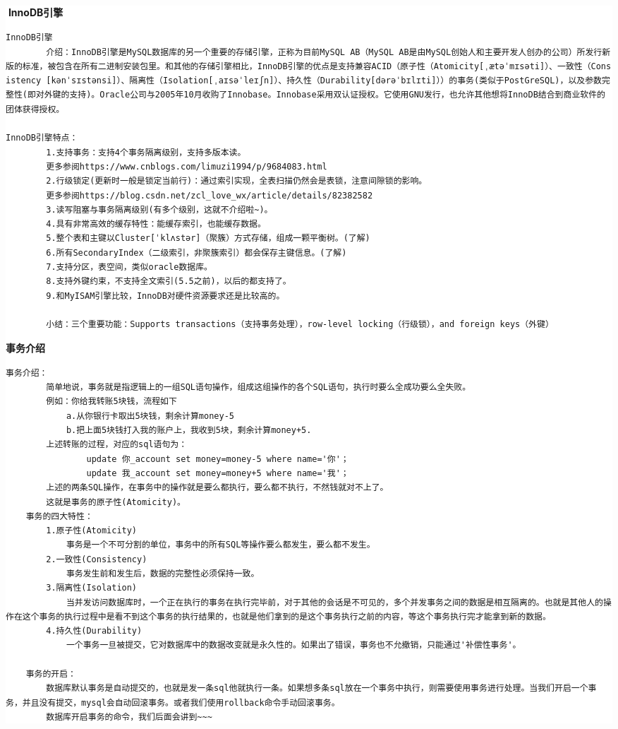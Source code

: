 ​	**InnoDB引擎**

```
InnoDB引擎
        介绍：InnoDB引擎是MySQL数据库的另一个重要的存储引擎，正称为目前MySQL AB（MySQL AB是由MySQL创始人和主要开发人创办的公司）所发行新版的标准，被包含在所有二进制安装包里。和其他的存储引擎相比，InnoDB引擎的优点是支持兼容ACID（原子性（Atomicity[ˌætəˈmɪsəti]）、一致性（Consistency [kənˈsɪstənsi]）、隔离性（Isolation[ˌaɪsəˈleɪʃn]）、持久性（Durability[dərəˈbɪlɪti]））的事务(类似于PostGreSQL)，以及参数完整性(即对外键的支持)。Oracle公司与2005年10月收购了Innobase。Innobase采用双认证授权。它使用GNU发行，也允许其他想将InnoDB结合到商业软件的团体获得授权。

InnoDB引擎特点：
        1.支持事务：支持4个事务隔离级别，支持多版本读。
        更多参阅https://www.cnblogs.com/limuzi1994/p/9684083.html
        2.行级锁定(更新时一般是锁定当前行)：通过索引实现，全表扫描仍然会是表锁，注意间隙锁的影响。
        更多参阅https://blog.csdn.net/zcl_love_wx/article/details/82382582
        3.读写阻塞与事务隔离级别(有多个级别，这就不介绍啦~)。
        4.具有非常高效的缓存特性：能缓存索引，也能缓存数据。
        5.整个表和主键以Cluster[ˈklʌstər]（聚簇）方式存储，组成一颗平衡树。(了解)
        6.所有SecondaryIndex（二级索引，非聚簇索引）都会保存主键信息。(了解)
        7.支持分区，表空间，类似oracle数据库。
        8.支持外键约束，不支持全文索引(5.5之前)，以后的都支持了。
        9.和MyISAM引擎比较，InnoDB对硬件资源要求还是比较高的。
        
        小结：三个重要功能：Supports transactions（支持事务处理），row-level locking（行级锁），and foreign keys（外键）
```

**事务介绍**

```
事务介绍：
        简单地说，事务就是指逻辑上的一组SQL语句操作，组成这组操作的各个SQL语句，执行时要么全成功要么全失败。
        例如：你给我转账5块钱，流程如下
            a.从你银行卡取出5块钱，剩余计算money-5
            b.把上面5块钱打入我的账户上，我收到5块，剩余计算money+5.
        上述转账的过程，对应的sql语句为：
                update 你_account set money=money-5 where name='你'；
                update 我_account set money=money+5 where name='我'；
        上述的两条SQL操作，在事务中的操作就是要么都执行，要么都不执行，不然钱就对不上了。
        这就是事务的原子性(Atomicity)。
    事务的四大特性：
        1.原子性(Atomicity)
            事务是一个不可分割的单位，事务中的所有SQL等操作要么都发生，要么都不发生。
        2.一致性(Consistency)
            事务发生前和发生后，数据的完整性必须保持一致。
        3.隔离性(Isolation)
            当并发访问数据库时，一个正在执行的事务在执行完毕前，对于其他的会话是不可见的，多个并发事务之间的数据是相互隔离的。也就是其他人的操作在这个事务的执行过程中是看不到这个事务的执行结果的，也就是他们拿到的是这个事务执行之前的内容，等这个事务执行完才能拿到新的数据。
        4.持久性(Durability)
            一个事务一旦被提交，它对数据库中的数据改变就是永久性的。如果出了错误，事务也不允撤销，只能通过'补偿性事务'。
        
    事务的开启：
        数据库默认事务是自动提交的，也就是发一条sql他就执行一条。如果想多条sql放在一个事务中执行，则需要使用事务进行处理。当我们开启一个事务，并且没有提交，mysql会自动回滚事务。或者我们使用rollback命令手动回滚事务。
        数据库开启事务的命令，我们后面会讲到~~~
```
